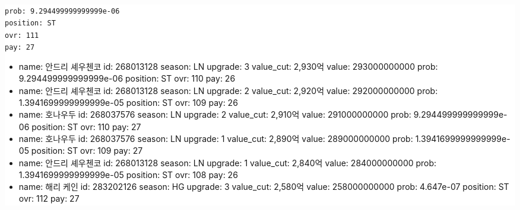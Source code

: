     prob: 9.294499999999999e-06
    position: ST
    ovr: 111
    pay: 27
  - name: 안드리 셰우첸코
    id: 268013128
    season: LN
    upgrade: 3
    value_cut: 2,930억
    value: 293000000000
    prob: 9.294499999999999e-06
    position: ST
    ovr: 110
    pay: 26
  - name: 안드리 셰우첸코
    id: 268013128
    season: LN
    upgrade: 2
    value_cut: 2,920억
    value: 292000000000
    prob: 1.3941699999999999e-05
    position: ST
    ovr: 109
    pay: 26
  - name: 호나우두
    id: 268037576
    season: LN
    upgrade: 2
    value_cut: 2,910억
    value: 291000000000
    prob: 9.294499999999999e-06
    position: ST
    ovr: 110
    pay: 27
  - name: 호나우두
    id: 268037576
    season: LN
    upgrade: 1
    value_cut: 2,890억
    value: 289000000000
    prob: 1.3941699999999999e-05
    position: ST
    ovr: 109
    pay: 27
  - name: 안드리 셰우첸코
    id: 268013128
    season: LN
    upgrade: 1
    value_cut: 2,840억
    value: 284000000000
    prob: 1.3941699999999999e-05
    position: ST
    ovr: 108
    pay: 26
  - name: 해리 케인
    id: 283202126
    season: HG
    upgrade: 3
    value_cut: 2,580억
    value: 258000000000
    prob: 4.647e-07
    position: ST
    ovr: 112
    pay: 27